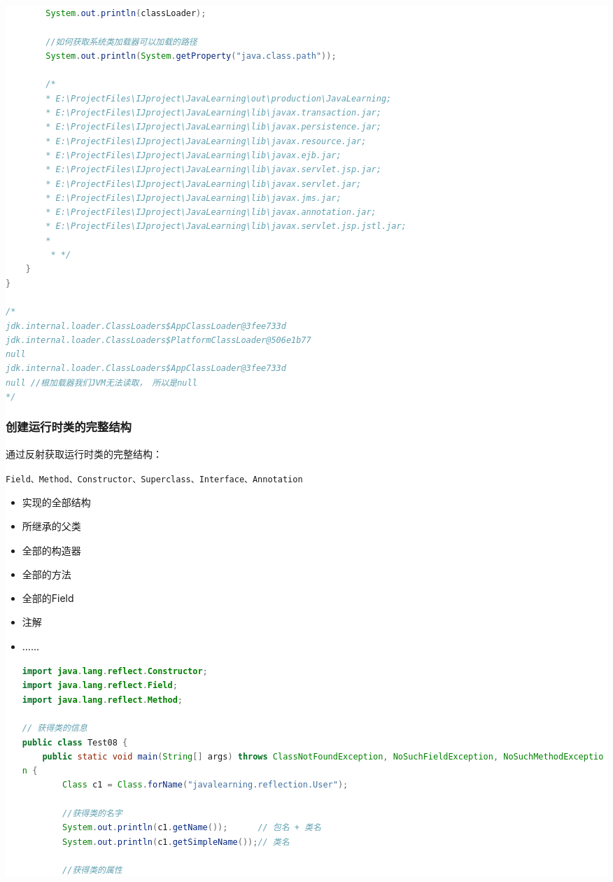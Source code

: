   ```java
          System.out.println(classLoader);
  
          //如何获取系统类加载器可以加载的路径
          System.out.println(System.getProperty("java.class.path"));
  
          /*
          * E:\ProjectFiles\IJproject\JavaLearning\out\production\JavaLearning;
          * E:\ProjectFiles\IJproject\JavaLearning\lib\javax.transaction.jar;
          * E:\ProjectFiles\IJproject\JavaLearning\lib\javax.persistence.jar;
          * E:\ProjectFiles\IJproject\JavaLearning\lib\javax.resource.jar;
          * E:\ProjectFiles\IJproject\JavaLearning\lib\javax.ejb.jar;
          * E:\ProjectFiles\IJproject\JavaLearning\lib\javax.servlet.jsp.jar;
          * E:\ProjectFiles\IJproject\JavaLearning\lib\javax.servlet.jar;
          * E:\ProjectFiles\IJproject\JavaLearning\lib\javax.jms.jar;
          * E:\ProjectFiles\IJproject\JavaLearning\lib\javax.annotation.jar;
          * E:\ProjectFiles\IJproject\JavaLearning\lib\javax.servlet.jsp.jstl.jar;
          *
           * */
      }
  }
  
  /*
  jdk.internal.loader.ClassLoaders$AppClassLoader@3fee733d
  jdk.internal.loader.ClassLoaders$PlatformClassLoader@506e1b77
  null
  jdk.internal.loader.ClassLoaders$AppClassLoader@3fee733d
  null //根加载器我们JVM无法读取， 所以是null
  */
  ```

### 创建运行时类的完整结构

通过反射获取运行时类的完整结构：

```java
Field、Method、Constructor、Superclass、Interface、Annotation
```

- 实现的全部结构

- 所继承的父类

- 全部的构造器

- 全部的方法

- 全部的Field

- 注解

- ......

  ```java
  import java.lang.reflect.Constructor;
  import java.lang.reflect.Field;
  import java.lang.reflect.Method;
  
  // 获得类的信息
  public class Test08 {
      public static void main(String[] args) throws ClassNotFoundException, NoSuchFieldException, NoSuchMethodException {
          Class c1 = Class.forName("javalearning.reflection.User");
  
          //获得类的名字
          System.out.println(c1.getName());      // 包名 + 类名
          System.out.println(c1.getSimpleName());// 类名
  
          //获得类的属性
  ```